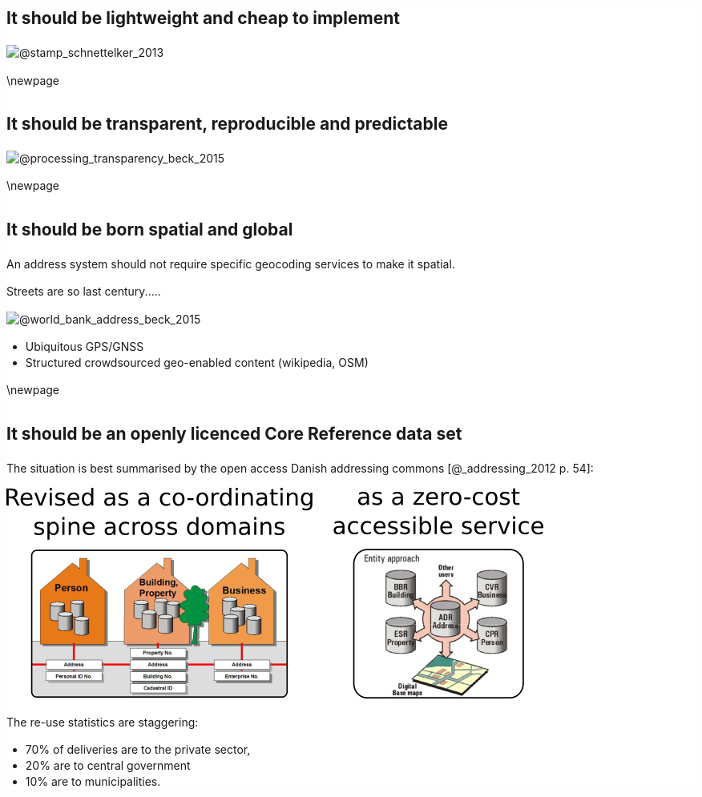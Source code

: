 ## It should be lightweight and cheap to implement

![@stamp_schnettelker_2013](https://farm3.staticflickr.com/2819/9786091286_e85fd01bb8_z_d.jpg)


\newpage

## It should be transparent, reproducible and predictable

![@processing_transparency_beck_2015](https://upload.wikimedia.org/wikipedia/commons/thumb/d/d5/Processing_transparency_between_open_and_closed_systems.svg/630px-Processing_transparency_between_open_and_closed_systems.svg.png)

\newpage

## It should be born spatial and global

An address system should not require specific geocoding services to make it spatial.

Streets are so last century.....

![@world_bank_address_beck_2015](https://upload.wikimedia.org/wikipedia/commons/thumb/e/ef/World_Bank_Recommended_Address_Infrastucture.svg/640px-World_Bank_Recommended_Address_Infrastucture.svg.png)

* Ubiquitous GPS/GNSS
* Structured crowdsourced geo-enabled content (wikipedia, OSM)


\newpage

## It should be an openly licenced Core Reference data set

The situation is best summarised by the open access Danish addressing commons [@_addressing_2012 p. 54]:

![after @lind2008addresses](figures/Lind_AddressesAsAnInfrastructureDenmark_After.png)

The re-use statistics are staggering:
* 70% of deliveries are to the private sector, 
* 20% are to central government
* 10% are to municipalities.
